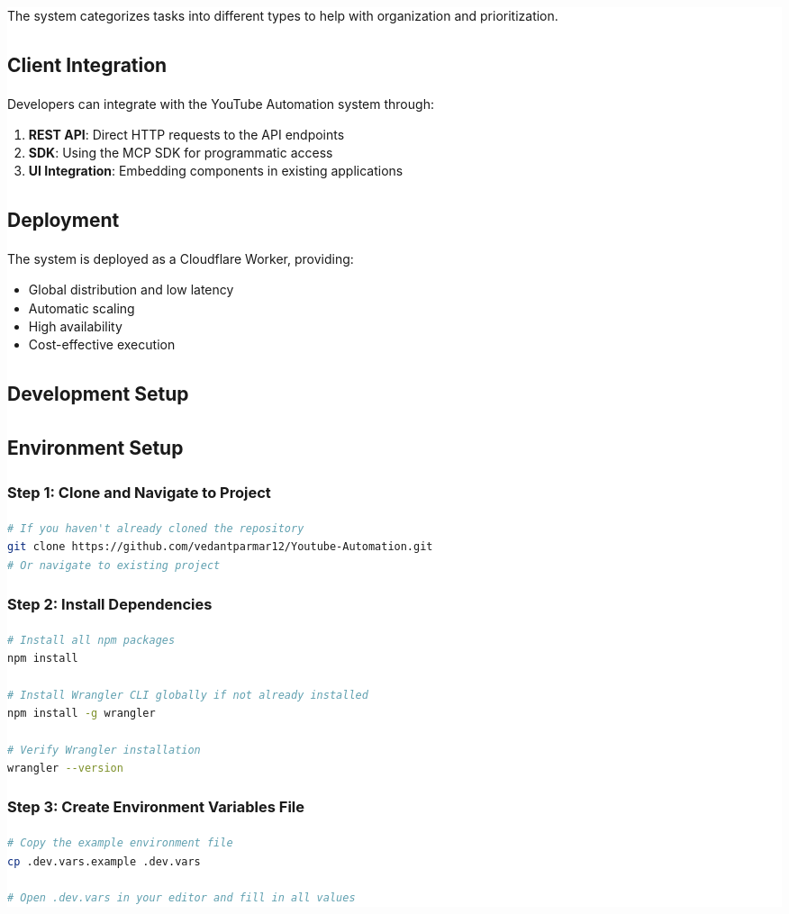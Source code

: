 The system categorizes tasks into different types to help with organization and prioritization.

## Client Integration

Developers can integrate with the YouTube Automation system through:

1. **REST API**: Direct HTTP requests to the API endpoints
2. **SDK**: Using the MCP SDK for programmatic access
3. **UI Integration**: Embedding components in existing applications

## Deployment

The system is deployed as a Cloudflare Worker, providing:

- Global distribution and low latency
- Automatic scaling
- High availability
- Cost-effective execution

## Development Setup

## Environment Setup

### Step 1: Clone and Navigate to Project

```bash
# If you haven't already cloned the repository
git clone https://github.com/vedantparmar12/Youtube-Automation.git
# Or navigate to existing project
```

### Step 2: Install Dependencies

```bash
# Install all npm packages
npm install

# Install Wrangler CLI globally if not already installed
npm install -g wrangler

# Verify Wrangler installation
wrangler --version
```

### Step 3: Create Environment Variables File

```bash
# Copy the example environment file
cp .dev.vars.example .dev.vars

# Open .dev.vars in your editor and fill in all values
```
